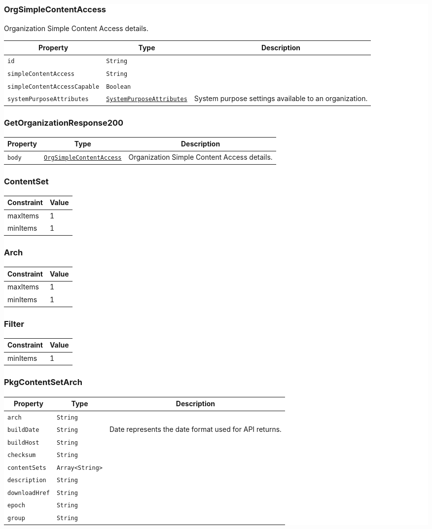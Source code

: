 ### <a id="orgsimplecontentaccess"></a>OrgSimpleContentAccess
Organization Simple Content Access details.

|Property                    |Type                                                 |Description                                          |
|----------------------------|-----------------------------------------------------|-----------------------------------------------------|
|`id`                        |`String`                                             |                                                     |
|`simpleContentAccess`       |`String`                                             |                                                     |
|`simpleContentAccessCapable`|`Boolean`                                            |                                                     |
|`systemPurposeAttributes`   |[`SystemPurposeAttributes`](#systempurposeattributes)|System purpose settings available to an organization.|

### <a id="getorganizationresponse200"></a>GetOrganizationResponse200

|Property|Type                                               |Description                                |
|--------|---------------------------------------------------|-------------------------------------------|
|`body`  |[`OrgSimpleContentAccess`](#orgsimplecontentaccess)|Organization Simple Content Access details.|

### <a id="contentset"></a>ContentSet

|Constraint|Value|
|----------|-----|
|maxItems  |1    |
|minItems  |1    |

### <a id="arch"></a>Arch

|Constraint|Value|
|----------|-----|
|maxItems  |1    |
|minItems  |1    |

### <a id="filter"></a>Filter

|Constraint|Value|
|----------|-----|
|minItems  |1    |

### <a id="pkgcontentsetarch"></a>PkgContentSetArch

|Property      |Type           |Description                                          |
|--------------|---------------|-----------------------------------------------------|
|`arch`        |`String`       |                                                     |
|`buildDate`   |`String`       |Date represents the date format used for API returns.|
|`buildHost`   |`String`       |                                                     |
|`checksum`    |`String`       |                                                     |
|`contentSets` |`Array<String>`|                                                     |
|`description` |`String`       |                                                     |
|`downloadHref`|`String`       |                                                     |
|`epoch`       |`String`       |                                                     |
|`group`       |`String`       |                                                     |